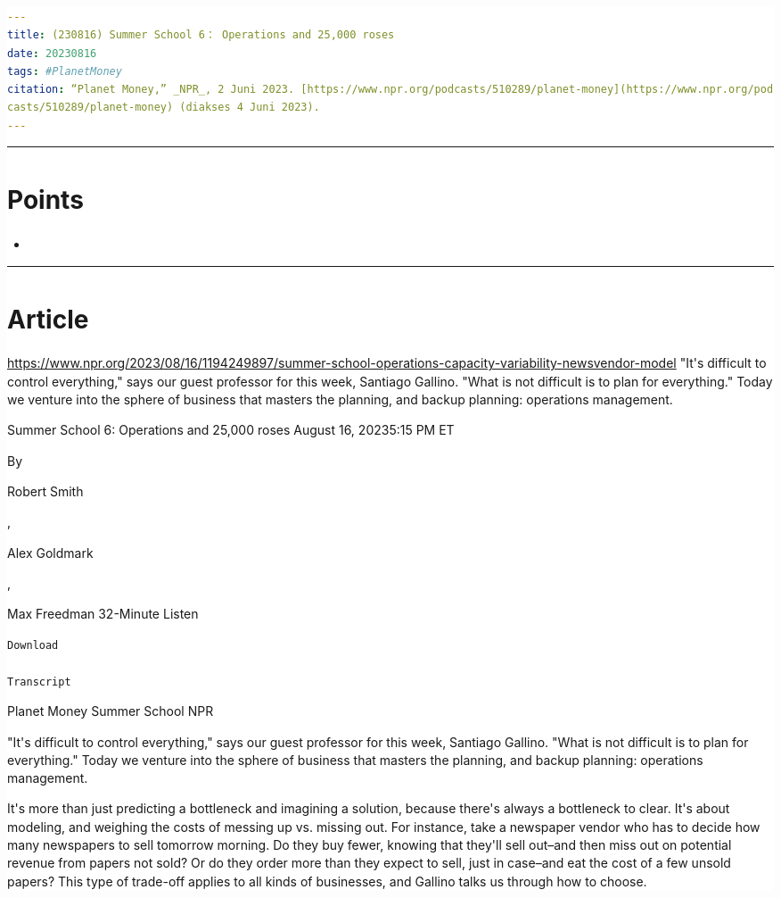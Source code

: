 ```yaml
---
title: (230816) Summer School 6： Operations and 25,000 roses
date: 20230816
tags: #PlanetMoney
citation: “Planet Money,” _NPR_, 2 Juni 2023. [https://www.npr.org/podcasts/510289/planet-money](https://www.npr.org/podcasts/510289/planet-money) (diakses 4 Juni 2023).
---
```



----
# Points

- 

----
# Article
https://www.npr.org/2023/08/16/1194249897/summer-school-operations-capacity-variability-newsvendor-model
"It's difficult to control everything," says our guest professor for this week, Santiago Gallino. "What is not difficult is to plan for everything." Today we venture into the sphere of business that masters the planning, and backup planning: operations management. 

Summer School 6: Operations and 25,000 roses
August 16, 20235:15 PM ET

By 

Robert Smith

, 

Alex Goldmark

, 

Max Freedman
32-Minute Listen

    Download

    Transcript

Planet Money Summer School
NPR

"It's difficult to control everything," says our guest professor for this week, Santiago Gallino. "What is not difficult is to plan for everything." Today we venture into the sphere of business that masters the planning, and backup planning: operations management.

It's more than just predicting a bottleneck and imagining a solution, because there's always a bottleneck to clear. It's about modeling, and weighing the costs of messing up vs. missing out. For instance, take a newspaper vendor who has to decide how many newspapers to sell tomorrow morning. Do they buy fewer, knowing that they'll sell out–and then miss out on potential revenue from papers not sold? Or do they order more than they expect to sell, just in case–and eat the cost of a few unsold papers? This type of trade-off applies to all kinds of businesses, and Gallino talks us through how to choose.
